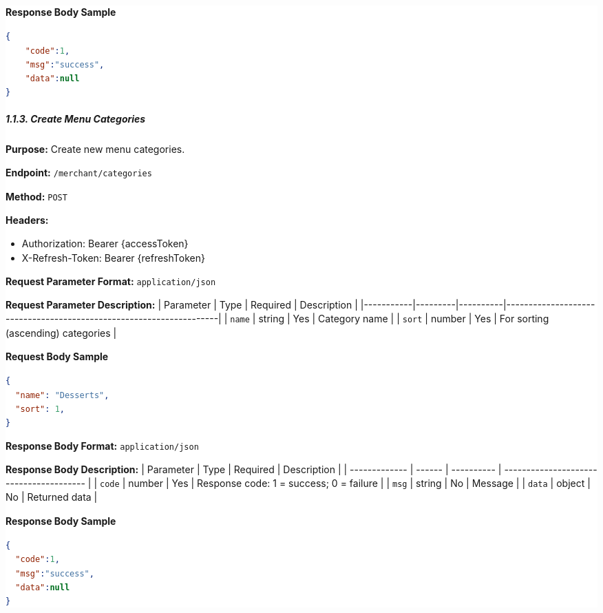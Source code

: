 **Response Body Sample**
```json
{
    "code":1,
    "msg":"success",
    "data":null
}
```

##### 1.1.3. Create Menu Categories

**Purpose:** Create new menu categories.

**Endpoint:** `/merchant/categories`

**Method:** `POST`

**Headers:**
- Authorization: Bearer {accessToken}
- X-Refresh-Token: Bearer {refreshToken}

**Request Parameter Format:** `application/json`

**Request Parameter Description:**
| Parameter | Type    | Required | Description                                                        |
|-----------|---------|----------|--------------------------------------------------------------------|
| `name`    | string  | Yes      | Category name                                                      |
| `sort`    | number  | Yes      | For sorting (ascending) categories                                 |

**Request Body Sample**
```json
{
  "name": "Desserts",
  "sort": 1,
}
```

**Response Body Format:** `application/json`

**Response Body Description:**
| Parameter     | Type   | Required   | Description                             |
| ------------- | ------ | ---------- | --------------------------------------- |
| `code`        | number | Yes        | Response code: 1 = success; 0 = failure |
| `msg`         | string | No         | Message                                 |
| `data`        | object | No         | Returned data                           |

**Response Body Sample**
```json
{
  "code":1,
  "msg":"success",
  "data":null
}
```
